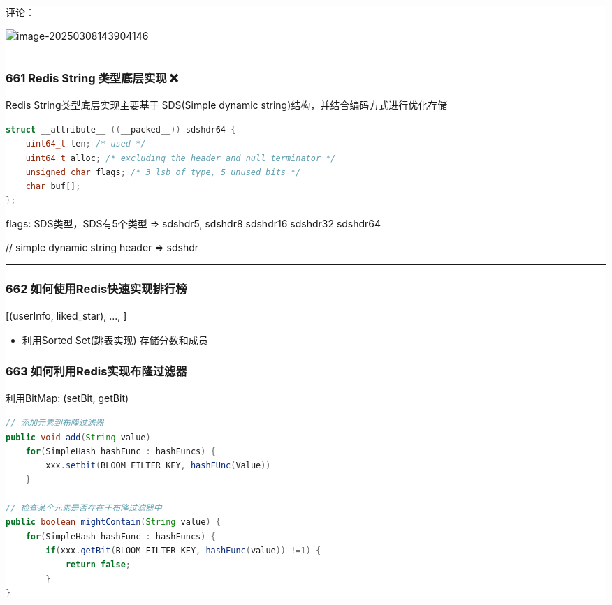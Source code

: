
评论：

![image-20250308143904146](http://sthda9dn6.hd-bkt.clouddn.com/FoIDpjjifc5pHMUPM-N05X4v1Skz)



------------------

### 661 Redis String 类型底层实现 ❌

Redis String类型底层实现主要基于 SDS(Simple dynamic string)结构，并结合编码方式进行优化存储

```c
struct __attribute__ ((__packed__)) sdshdr64 {
    uint64_t len; /* used */
    uint64_t alloc; /* excluding the header and null terminator */
    unsigned char flags; /* 3 lsb of type, 5 unused bits */
    char buf[];
};

```

flags: SDS类型，SDS有5个类型 => sdshdr5, sdshdr8 sdshdr16 sdshdr32 sdshdr64

// simple dynamic string header => sdshdr



---

### 662 如何使用Redis快速实现排行榜

[(userInfo, liked_star), ..., ]

- 利用Sorted Set(跳表实现) 存储分数和成员



### 663 如何利用Redis实现布隆过滤器

利用BitMap: (setBit, getBit)



```java
// 添加元素到布隆过滤器
public void add(String value)
    for(SimpleHash hashFunc : hashFuncs) {
        xxx.setbit(BLOOM_FILTER_KEY, hashFUnc(Value))
    }

// 检查某个元素是否存在于布隆过滤器中
public boolean mightContain(String value) {
    for(SimpleHash hashFunc : hashFuncs) {
        if(xxx.getBit(BLOOM_FILTER_KEY, hashFunc(value)) !=1) {
            return false;
        }
}    
```

